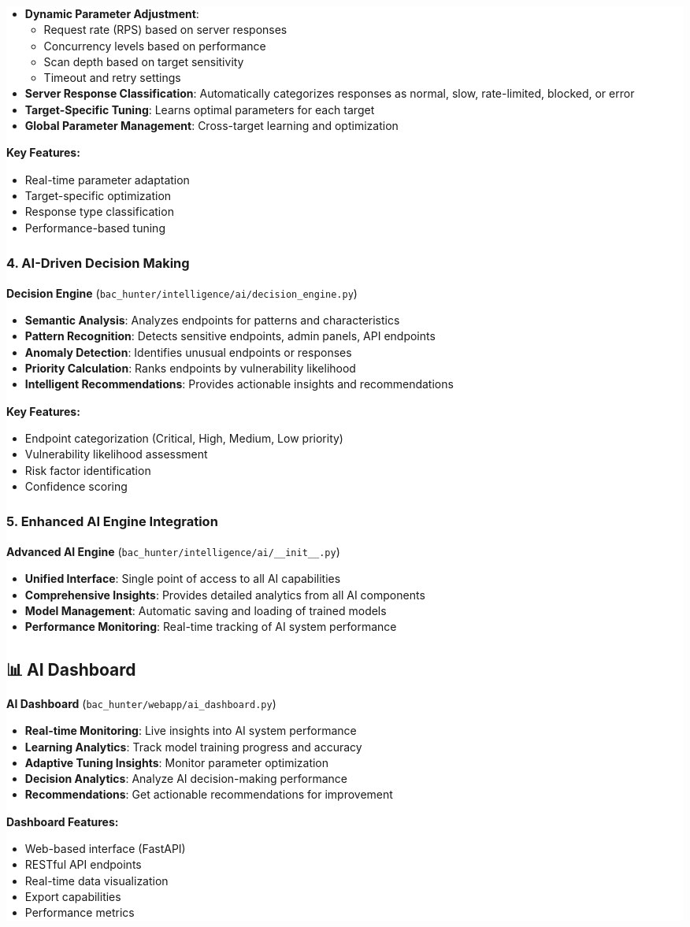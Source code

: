 - **Dynamic Parameter Adjustment**:
  - Request rate (RPS) based on server responses
  - Concurrency levels based on performance
  - Scan depth based on target sensitivity
  - Timeout and retry settings
- **Server Response Classification**: Automatically categorizes responses as normal, slow, rate-limited, blocked, or error
- **Target-Specific Tuning**: Learns optimal parameters for each target
- **Global Parameter Management**: Cross-target learning and optimization

**Key Features:**
- Real-time parameter adaptation
- Target-specific optimization
- Response type classification
- Performance-based tuning

### 4. AI-Driven Decision Making

**Decision Engine** (`bac_hunter/intelligence/ai/decision_engine.py`)

- **Semantic Analysis**: Analyzes endpoints for patterns and characteristics
- **Pattern Recognition**: Detects sensitive endpoints, admin panels, API endpoints
- **Anomaly Detection**: Identifies unusual endpoints or responses
- **Priority Calculation**: Ranks endpoints by vulnerability likelihood
- **Intelligent Recommendations**: Provides actionable insights and recommendations

**Key Features:**
- Endpoint categorization (Critical, High, Medium, Low priority)
- Vulnerability likelihood assessment
- Risk factor identification
- Confidence scoring

### 5. Enhanced AI Engine Integration

**Advanced AI Engine** (`bac_hunter/intelligence/ai/__init__.py`)

- **Unified Interface**: Single point of access to all AI capabilities
- **Comprehensive Insights**: Provides detailed analytics from all AI components
- **Model Management**: Automatic saving and loading of trained models
- **Performance Monitoring**: Real-time tracking of AI system performance

## 📊 AI Dashboard

**AI Dashboard** (`bac_hunter/webapp/ai_dashboard.py`)

- **Real-time Monitoring**: Live insights into AI system performance
- **Learning Analytics**: Track model training progress and accuracy
- **Adaptive Tuning Insights**: Monitor parameter optimization
- **Decision Analytics**: Analyze AI decision-making performance
- **Recommendations**: Get actionable recommendations for improvement

**Dashboard Features:**
- Web-based interface (FastAPI)
- RESTful API endpoints
- Real-time data visualization
- Export capabilities
- Performance metrics
